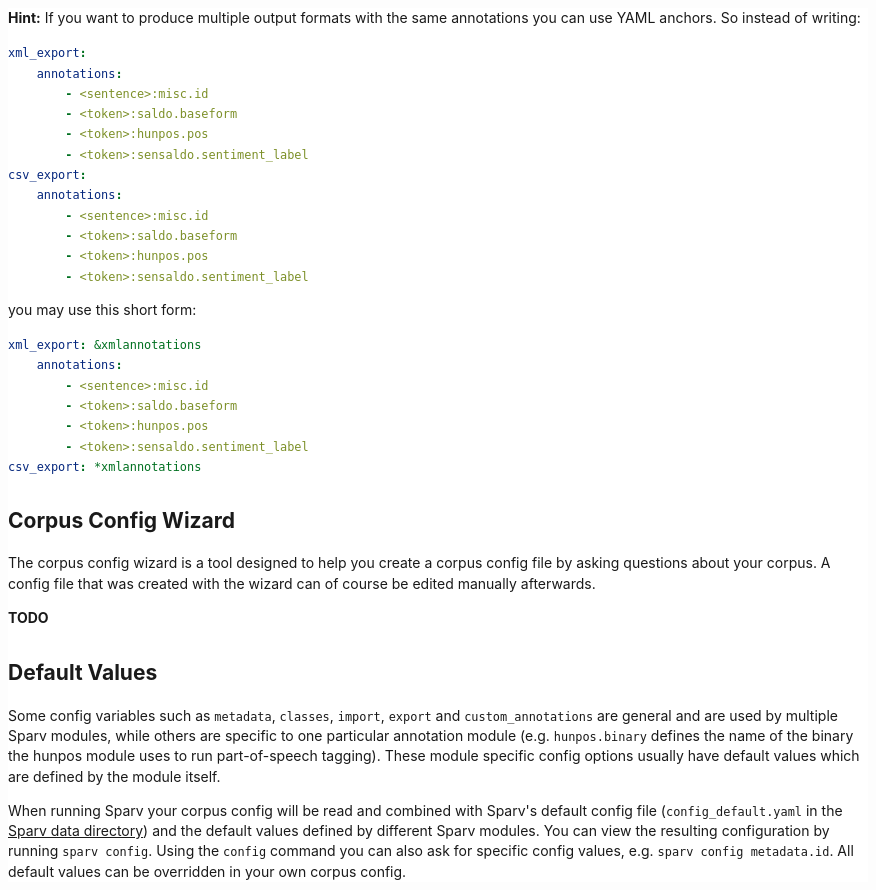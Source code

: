**Hint:** If you want to produce multiple output formats with the same annotations you can use YAML anchors. So instead
of writing:
```yaml
xml_export:
    annotations:
        - <sentence>:misc.id
        - <token>:saldo.baseform
        - <token>:hunpos.pos
        - <token>:sensaldo.sentiment_label
csv_export:
    annotations:
        - <sentence>:misc.id
        - <token>:saldo.baseform
        - <token>:hunpos.pos
        - <token>:sensaldo.sentiment_label
```
you may use this short form:
```yaml
xml_export: &xmlannotations
    annotations:
        - <sentence>:misc.id
        - <token>:saldo.baseform
        - <token>:hunpos.pos
        - <token>:sensaldo.sentiment_label
csv_export: *xmlannotations
```

## Corpus Config Wizard
The corpus config wizard is a tool designed to help you create a corpus config file by asking questions about your
corpus. A config file that was created with the wizard can of course be edited manually afterwards.

**TODO**

## Default Values
Some config variables such as `metadata`, `classes`, `import`, `export` and `custom_annotations` are general and are
used by multiple Sparv modules, while others are specific to one particular annotation module (e.g. `hunpos.binary`
defines the name of the binary the hunpos module uses to run part-of-speech tagging). These module specific config
options usually have default values which are defined by the module itself.

When running Sparv your corpus config will be read and combined with Sparv's default config file (`config_default.yaml`
in the [Sparv data directory](#datadir)) and the default values defined by different Sparv modules. You can view the
resulting configuration by running `sparv config`. Using the `config` command you can also ask for specific config
values, e.g. `sparv config metadata.id`. All default values can be overridden in your own corpus config.
